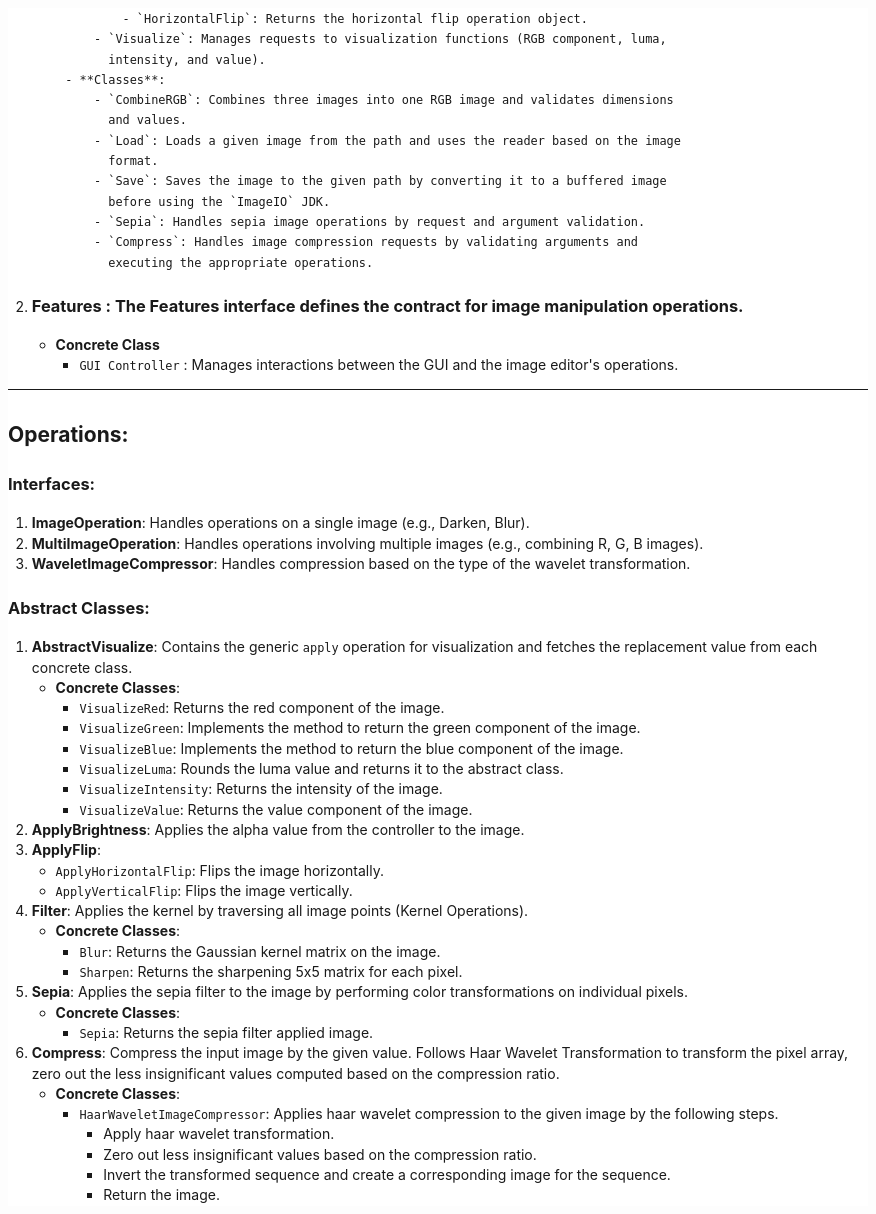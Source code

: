                     - `HorizontalFlip`: Returns the horizontal flip operation object.
                - `Visualize`: Manages requests to visualization functions (RGB component, luma,
                  intensity, and value).
            - **Classes**:
                - `CombineRGB`: Combines three images into one RGB image and validates dimensions
                  and values.
                - `Load`: Loads a given image from the path and uses the reader based on the image
                  format.
                - `Save`: Saves the image to the given path by converting it to a buffered image
                  before using the `ImageIO` JDK.
                - `Sepia`: Handles sepia image operations by request and argument validation.
                - `Compress`: Handles image compression requests by validating arguments and
                  executing the appropriate operations.
2. ### **Features** : The Features interface defines the contract for image manipulation operations.
    - **Concrete Class**
       - `GUI Controller` : Manages interactions between the GUI and the image editor's
            operations.

---

## Operations:

### Interfaces:

1. **ImageOperation**: Handles operations on a single image (e.g., Darken, Blur).
2. **MultiImageOperation**: Handles operations involving multiple images (e.g., combining R, G, B
   images).
3. **WaveletImageCompressor**: Handles compression based on the type of the wavelet transformation.

### Abstract Classes:

1. **AbstractVisualize**: Contains the generic `apply` operation for visualization and fetches the
   replacement value from each concrete class.
    - **Concrete Classes**:
        - `VisualizeRed`: Returns the red component of the image.
        - `VisualizeGreen`: Implements the method to return the green component of the image.
        - `VisualizeBlue`: Implements the method to return the blue component of the image.
        - `VisualizeLuma`: Rounds the luma value and returns it to the abstract class.
        - `VisualizeIntensity`: Returns the intensity of the image.
        - `VisualizeValue`: Returns the value component of the image.
2. **ApplyBrightness**: Applies the alpha value from the controller to the image.
3. **ApplyFlip**:
    - `ApplyHorizontalFlip`: Flips the image horizontally.
    - `ApplyVerticalFlip`: Flips the image vertically.
4. **Filter**: Applies the kernel by traversing all image points (Kernel Operations).
    - **Concrete Classes**:
        - `Blur`: Returns the Gaussian kernel matrix on the image.
        - `Sharpen`: Returns the sharpening 5x5 matrix for each pixel.
5. **Sepia**: Applies the sepia filter to the image by performing color transformations on
   individual pixels.
    - **Concrete Classes**:
        - `Sepia`: Returns the sepia filter applied image.
6. **Compress**: Compress the input image by the given value. Follows Haar Wavelet Transformation to
   transform the pixel array, zero out the less insignificant values computed based on the
   compression ratio.
    - **Concrete Classes**:
        - `HaarWaveletImageCompressor`: Applies haar wavelet compression to the given image by the
          following steps.
            - Apply haar wavelet transformation.
            - Zero out less insignificant values based on the compression ratio.
            - Invert the transformed sequence and create a corresponding image for the sequence.
            - Return the image.